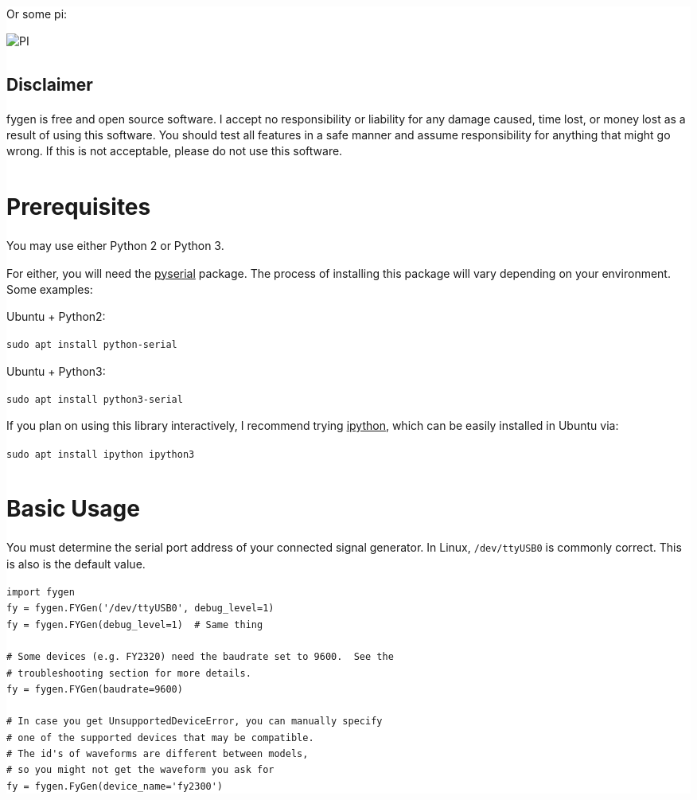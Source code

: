 Or some pi:

![PI](pics/pi.jpg)

## Disclaimer

fygen is free and open source software.  I accept no responsibility
or liability for any damage caused, time lost, or money lost as a result of
using this software.  You should test all features in a safe manner and assume
responsibility for anything that might go wrong. If this is not acceptable,
please do not use this software.

# Prerequisites

You may use either Python 2 or Python 3.

For either, you will need the [pyserial](https://pypi.org/project/pyserial/)
package.  The process of installing this package will vary depending on your
environment.  Some examples:

Ubuntu + Python2:

    sudo apt install python-serial

Ubuntu + Python3:

    sudo apt install python3-serial

If you plan on using this library interactively, I recommend trying
[ipython](ipython.org), which can be easily installed in Ubuntu via:

    sudo apt install ipython ipython3

# Basic Usage

You must determine the serial port address of your connected signal generator.
In Linux, `/dev/ttyUSB0` is commonly correct.  This is also is the default
value.

    import fygen
    fy = fygen.FYGen('/dev/ttyUSB0', debug_level=1)
    fy = fygen.FYGen(debug_level=1)  # Same thing

    # Some devices (e.g. FY2320) need the baudrate set to 9600.  See the
    # troubleshooting section for more details.
    fy = fygen.FYGen(baudrate=9600)
    
    # In case you get UnsupportedDeviceError, you can manually specify
    # one of the supported devices that may be compatible.
    # The id's of waveforms are different between models,
    # so you might not get the waveform you ask for
    fy = fygen.FyGen(device_name='fy2300')
    